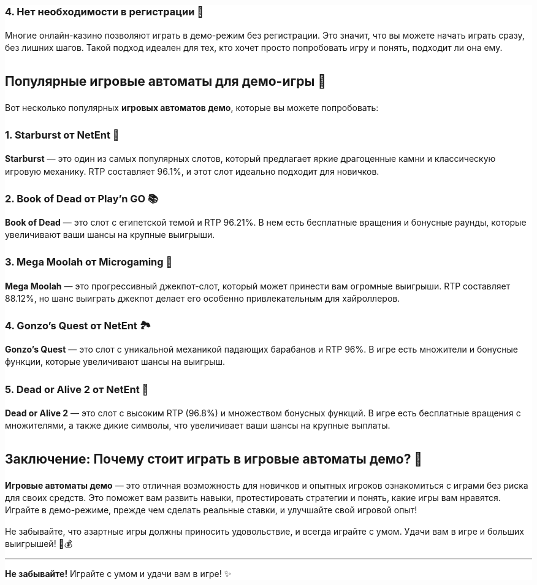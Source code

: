 ### 4. Нет необходимости в регистрации 📝

Многие онлайн-казино позволяют играть в демо-режим без регистрации. Это значит, что вы можете начать играть сразу, без лишних шагов. Такой подход идеален для тех, кто хочет просто попробовать игру и понять, подходит ли она ему.

## Популярные игровые автоматы для демо-игры 🚀

Вот несколько популярных **игровых автоматов демо**, которые вы можете попробовать:

### 1. **Starburst** от NetEnt 🌟

**Starburst** — это один из самых популярных слотов, который предлагает яркие драгоценные камни и классическую игровую механику. RTP составляет 96.1%, и этот слот идеально подходит для новичков.

### 2. **Book of Dead** от Play’n GO 📚

**Book of Dead** — это слот с египетской темой и RTP 96.21%. В нем есть бесплатные вращения и бонусные раунды, которые увеличивают ваши шансы на крупные выигрыши.

### 3. **Mega Moolah** от Microgaming 🦁

**Mega Moolah** — это прогрессивный джекпот-слот, который может принести вам огромные выигрыши. RTP составляет 88.12%, но шанс выиграть джекпот делает его особенно привлекательным для хайроллеров.

### 4. **Gonzo’s Quest** от NetEnt 🏞️

**Gonzo’s Quest** — это слот с уникальной механикой падающих барабанов и RTP 96%. В игре есть множители и бонусные функции, которые увеличивают шансы на выигрыш.

### 5. **Dead or Alive 2** от NetEnt 🤠

**Dead or Alive 2** — это слот с высоким RTP (96.8%) и множеством бонусных функций. В игре есть бесплатные вращения с множителями, а также дикие символы, что увеличивает ваши шансы на крупные выплаты.

## Заключение: Почему стоит играть в игровые автоматы демо? 🎉

**Игровые автоматы демо** — это отличная возможность для новичков и опытных игроков ознакомиться с играми без риска для своих средств. Это поможет вам развить навыки, протестировать стратегии и понять, какие игры вам нравятся. Играйте в демо-режиме, прежде чем сделать реальные ставки, и улучшайте свой игровой опыт!

Не забывайте, что азартные игры должны приносить удовольствие, и всегда играйте с умом. Удачи вам в игре и больших выигрышей! 🎰💰

---
**Не забывайте!** Играйте с умом и удачи вам в игре! ✨
